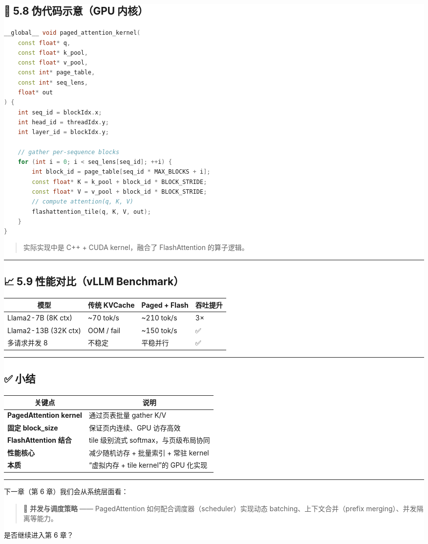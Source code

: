 ## 🧮 5.8 伪代码示意（GPU 内核）

```cpp
__global__ void paged_attention_kernel(
    const float* q,
    const float* k_pool,
    const float* v_pool,
    const int* page_table,
    const int* seq_lens,
    float* out
) {
    int seq_id = blockIdx.x;
    int head_id = threadIdx.y;
    int layer_id = blockIdx.y;

    // gather per-sequence blocks
    for (int i = 0; i < seq_lens[seq_id]; ++i) {
        int block_id = page_table[seq_id * MAX_BLOCKS + i];
        const float* K = k_pool + block_id * BLOCK_STRIDE;
        const float* V = v_pool + block_id * BLOCK_STRIDE;
        // compute attention(q, K, V)
        flashattention_tile(q, K, V, out);
    }
}
```

> 实际实现中是 C++ + CUDA kernel，融合了 FlashAttention 的算子逻辑。

------

## 📈 5.9 性能对比（vLLM Benchmark）

| 模型                 | 传统 KVCache | Paged + Flash | 吞吐提升 |
| -------------------- | ------------ | ------------- | -------- |
| Llama2-7B (8K ctx)   | ~70 tok/s    | ~210 tok/s    | 3×       |
| Llama2-13B (32K ctx) | OOM / fail   | ~150 tok/s    | ✅        |
| 多请求并发 8         | 不稳定       | 平稳并行      | ✅        |

------

## ✅ 小结

| 关键点                    | 说明                                  |
| ------------------------- | ------------------------------------- |
| **PagedAttention kernel** | 通过页表批量 gather K/V               |
| **固定 block_size**       | 保证页内连续、GPU 访存高效            |
| **FlashAttention 结合**   | tile 级别流式 softmax，与页级布局协同 |
| **性能核心**              | 减少随机访存 + 批量索引 + 常驻 kernel |
| **本质**                  | “虚拟内存 + tile kernel”的 GPU 化实现 |

------

下一章（第 6 章）我们会从系统层面看：

> 🧠 **并发与调度策略** ——
>  PagedAttention 如何配合调度器（scheduler）实现动态 batching、上下文合并（prefix merging）、并发隔离等能力。

是否继续进入第 6 章？